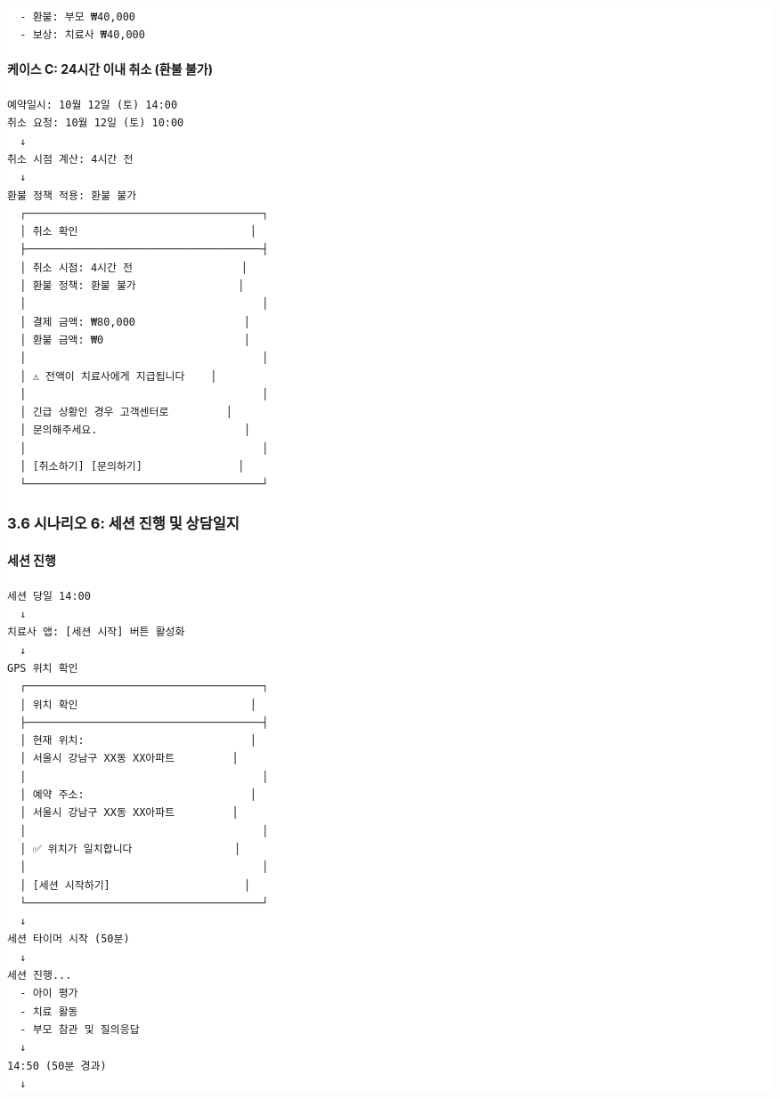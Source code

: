 ```
  - 환불: 부모 ₩40,000
  - 보상: 치료사 ₩40,000
```

#### 케이스 C: 24시간 이내 취소 (환불 불가)

```
예약일시: 10월 12일 (토) 14:00
취소 요청: 10월 12일 (토) 10:00
  ↓
취소 시점 계산: 4시간 전
  ↓
환불 정책 적용: 환불 불가
  ┌─────────────────────────────────────┐
  │ 취소 확인                           │
  ├─────────────────────────────────────┤
  │ 취소 시점: 4시간 전                 │
  │ 환불 정책: 환불 불가                │
  │                                     │
  │ 결제 금액: ₩80,000                 │
  │ 환불 금액: ₩0                      │
  │                                     │
  │ ⚠️ 전액이 치료사에게 지급됩니다    │
  │                                     │
  │ 긴급 상황인 경우 고객센터로         │
  │ 문의해주세요.                       │
  │                                     │
  │ [취소하기] [문의하기]               │
  └─────────────────────────────────────┘
```

### 3.6 시나리오 6: 세션 진행 및 상담일지

#### 세션 진행

```
세션 당일 14:00
  ↓
치료사 앱: [세션 시작] 버튼 활성화
  ↓
GPS 위치 확인
  ┌─────────────────────────────────────┐
  │ 위치 확인                           │
  ├─────────────────────────────────────┤
  │ 현재 위치:                          │
  │ 서울시 강남구 XX동 XX아파트         │
  │                                     │
  │ 예약 주소:                          │
  │ 서울시 강남구 XX동 XX아파트         │
  │                                     │
  │ ✅ 위치가 일치합니다                │
  │                                     │
  │ [세션 시작하기]                     │
  └─────────────────────────────────────┘
  ↓
세션 타이머 시작 (50분)
  ↓
세션 진행...
  - 아이 평가
  - 치료 활동
  - 부모 참관 및 질의응답
  ↓
14:50 (50분 경과)
  ↓
```